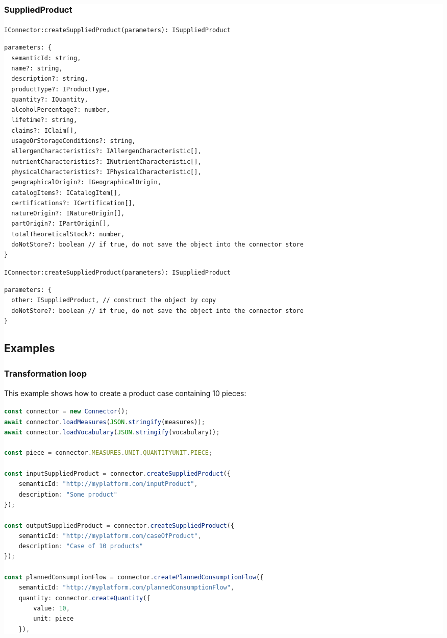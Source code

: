 ### SuppliedProduct

`IConnector:createSuppliedProduct(parameters): ISuppliedProduct`
  
```JS
parameters: {
  semanticId: string, 
  name?: string, 
  description?: string, 
  productType?: IProductType, 
  quantity?: IQuantity, 
  alcoholPercentage?: number, 
  lifetime?: string, 
  claims?: IClaim[], 
  usageOrStorageConditions?: string, 
  allergenCharacteristics?: IAllergenCharacteristic[], 
  nutrientCharacteristics?: INutrientCharacteristic[], 
  physicalCharacteristics?: IPhysicalCharacteristic[], 
  geographicalOrigin?: IGeographicalOrigin, 
  catalogItems?: ICatalogItem[], 
  certifications?: ICertification[], 
  natureOrigin?: INatureOrigin[], 
  partOrigin?: IPartOrigin[], 
  totalTheoreticalStock?: number,
  doNotStore?: boolean // if true, do not save the object into the connector store
}
```

`IConnector:createSuppliedProduct(parameters): ISuppliedProduct`
  
```JS
parameters: {
  other: ISuppliedProduct, // construct the object by copy 
  doNotStore?: boolean // if true, do not save the object into the connector store
}
```

## Examples

### Transformation loop

This example shows how to create a product case containing 10 pieces:

```ts
const connector = new Connector();
await connector.loadMeasures(JSON.stringify(measures));
await connector.loadVocabulary(JSON.stringify(vocabulary));

const piece = connector.MEASURES.UNIT.QUANTITYUNIT.PIECE;

const inputSuppliedProduct = connector.createSuppliedProduct({
    semanticId: "http://myplatform.com/inputProduct",
    description: "Some product"
});

const outputSuppliedProduct = connector.createSuppliedProduct({
    semanticId: "http://myplatform.com/caseOfProduct",
    description: "Case of 10 products"
});

const plannedConsumptionFlow = connector.createPlannedConsumptionFlow({
    semanticId: "http://myplatform.com/plannedConsumptionFlow",
    quantity: connector.createQuantity({ 
        value: 10, 
        unit: piece
    }),
```